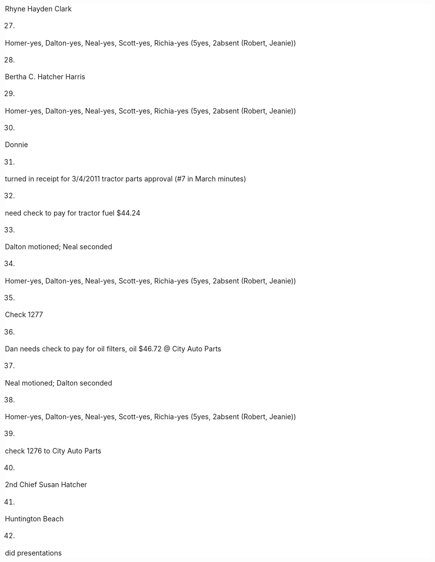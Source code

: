 Rhyne Hayden Clark

27.

Homer-yes, Dalton-yes, Neal-yes, Scott-yes, Richia-yes (5yes, 2absent (Robert, Jeanie))

28.

Bertha C. Hatcher Harris

29.

Homer-yes, Dalton-yes, Neal-yes, Scott-yes, Richia-yes (5yes, 2absent (Robert, Jeanie))

30.

Donnie

31.

turned in receipt for 3/4/2011 tractor parts approval (#7 in March minutes)

32.

need check to pay for tractor fuel $44.24

33.

Dalton motioned; Neal seconded

34.

Homer-yes, Dalton-yes, Neal-yes, Scott-yes, Richia-yes (5yes, 2absent (Robert, Jeanie))

35.

Check 1277

36.

Dan needs check to pay for oil filters, oil $46.72 @ City Auto Parts

37.

Neal motioned; Dalton seconded

38.

Homer-yes, Dalton-yes, Neal-yes, Scott-yes, Richia-yes (5yes, 2absent (Robert, Jeanie))

39.

check 1276 to City Auto Parts

40.

2nd Chief Susan Hatcher

41.

Huntington Beach

42.

did presentations
